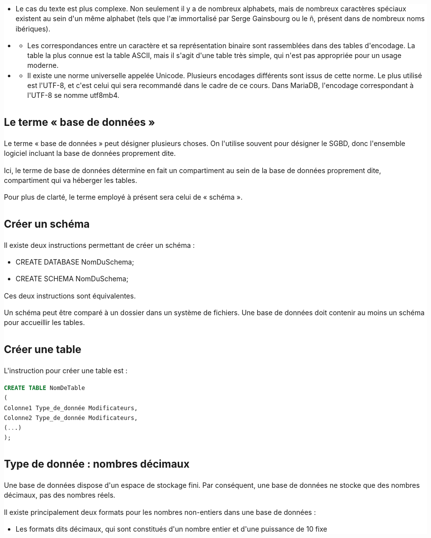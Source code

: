 - Le cas du texte est plus complexe. Non seulement il y a de nombreux alphabets, mais de nombreux caractères spéciaux existent au sein d'un même alphabet (tels que l'æ immortalisé par Serge Gainsbourg ou le ñ, présent dans de nombreux noms ibériques).

- - Les correspondances entre un caractère et sa représentation binaire sont rassemblées dans des tables d'encodage. La table la plus connue est la table ASCII, mais il s'agit d'une table très simple, qui n'est pas appropriée pour un usage moderne.

- - Il existe une norme universelle appelée Unicode. Plusieurs encodages différents sont issus de cette norme. Le plus utilisé est l'UTF-8, et c'est celui qui sera recommandé dans le cadre de ce cours. Dans MariaDB, l'encodage correspondant à l'UTF-8 se nomme utf8mb4.

## Le terme « base de données »

Le terme « base de données » peut désigner plusieurs choses. On l'utilise souvent pour désigner le SGBD, donc l'ensemble logiciel incluant la base de données proprement dite.

Ici, le terme de base de données détermine en fait un compartiment au sein de la base de données proprement dite, compartiment qui va héberger les tables.

Pour plus de clarté, le terme employé à présent sera celui de « schéma ».

## Créer un schéma

Il existe deux instructions permettant de créer un schéma :

- CREATE DATABASE NomDuSchema;

- CREATE SCHEMA NomDuSchema;

Ces deux instructions sont équivalentes.

Un schéma peut être comparé à un dossier dans un système de fichiers. Une base de données doit contenir au moins un schéma pour accueillir les tables.

## Créer une table

L'instruction pour créer une table est :

```sql
CREATE TABLE NomDeTable
(
Colonne1 Type_de_donnée Modificateurs,
Colonne2 Type_de_donnée Modificateurs,
(...)
);
```

## Type de donnée : nombres décimaux

Une base de données dispose d'un espace de stockage fini. Par conséquent, une base de données ne stocke que des nombres décimaux, pas des nombres réels.

Il existe principalement deux formats pour les nombres non-entiers dans une base de données :

- Les formats dits décimaux, qui sont constitués d'un nombre entier et d'une puissance de 10 fixe
